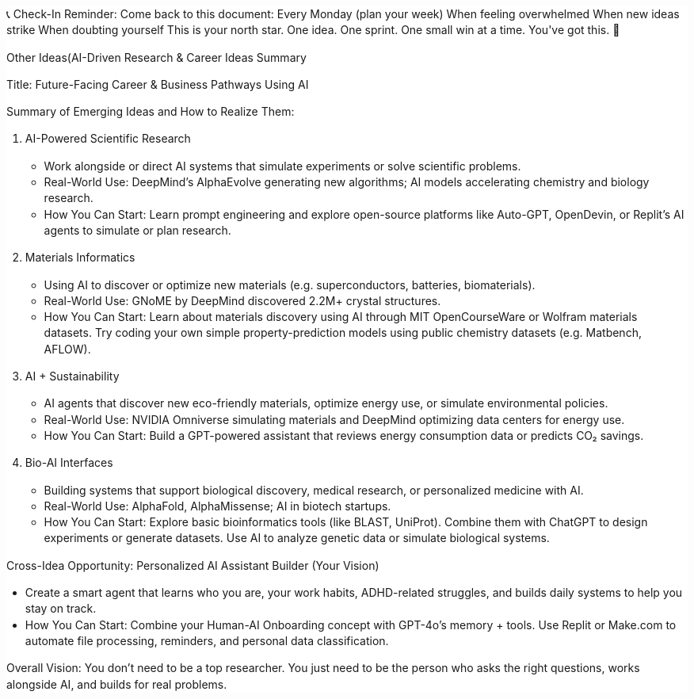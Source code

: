 📞 Check-In Reminder:
Come back to this document:
Every Monday (plan your week)
When feeling overwhelmed
When new ideas strike
When doubting yourself
This is your north star. One idea. One sprint. One small win at a time.
You've got this. 🚀


Other Ideas(AI-Driven Research & Career Ideas Summary

Title: Future-Facing Career & Business Pathways Using AI

Summary of Emerging Ideas and How to Realize Them:

1. AI-Powered Scientific Research
   - Work alongside or direct AI systems that simulate experiments or solve scientific problems.
   - Real-World Use: DeepMind’s AlphaEvolve generating new algorithms; AI models accelerating chemistry and biology research.
   - How You Can Start: Learn prompt engineering and explore open-source platforms like Auto-GPT, OpenDevin, or Replit’s AI agents to simulate or plan research.

2. Materials Informatics
   - Using AI to discover or optimize new materials (e.g. superconductors, batteries, biomaterials).
   - Real-World Use: GNoME by DeepMind discovered 2.2M+ crystal structures.
   - How You Can Start: Learn about materials discovery using AI through MIT OpenCourseWare or Wolfram materials datasets. Try coding your own simple property-prediction models using public chemistry datasets (e.g. Matbench, AFLOW).

3. AI + Sustainability
   - AI agents that discover new eco-friendly materials, optimize energy use, or simulate environmental policies.
   - Real-World Use: NVIDIA Omniverse simulating materials and DeepMind optimizing data centers for energy use.
   - How You Can Start: Build a GPT-powered assistant that reviews energy consumption data or predicts CO₂ savings.

4. Bio-AI Interfaces
   - Building systems that support biological discovery, medical research, or personalized medicine with AI.
   - Real-World Use: AlphaFold, AlphaMissense; AI in biotech startups.
   - How You Can Start: Explore basic bioinformatics tools (like BLAST, UniProt). Combine them with ChatGPT to design experiments or generate datasets. Use AI to analyze genetic data or simulate biological systems.

Cross-Idea Opportunity: Personalized AI Assistant Builder (Your Vision)
   - Create a smart agent that learns who you are, your work habits, ADHD-related struggles, and builds daily systems to help you stay on track.
   - How You Can Start: Combine your Human-AI Onboarding concept with GPT-4o’s memory + tools. Use Replit or Make.com to automate file processing, reminders, and personal data classification.

Overall Vision:
You don’t need to be a top researcher. You just need to be the person who asks the right questions, works alongside AI, and builds for real problems.
